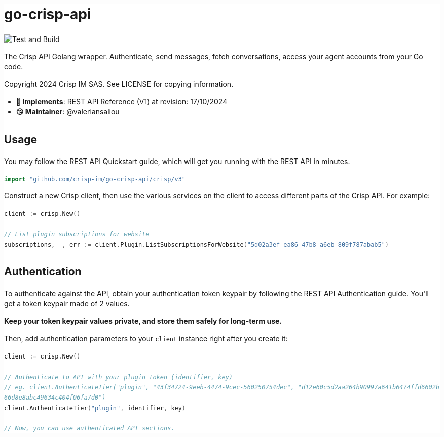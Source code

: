 # go-crisp-api

[![Test and Build](https://github.com/crisp-im/go-crisp-api/workflows/Test%20and%20Build/badge.svg?branch=master)](https://github.com/crisp-im/go-crisp-api/actions?query=workflow%3A%22Test+and+Build%22)

The Crisp API Golang wrapper. Authenticate, send messages, fetch conversations, access your agent accounts from your Go code.

Copyright 2024 Crisp IM SAS. See LICENSE for copying information.

* **📝 Implements**: [REST API Reference (V1)](https://docs.crisp.chat/references/rest-api/v1/) at revision: 17/10/2024
* **😘 Maintainer**: [@valeriansaliou](https://github.com/valeriansaliou)

## Usage

You may follow the [REST API Quickstart](https://docs.crisp.chat/guides/rest-api/quickstart/) guide, which will get you running with the REST API in minutes.

```go
import "github.com/crisp-im/go-crisp-api/crisp/v3"
```

Construct a new Crisp client, then use the various services on the client to
access different parts of the Crisp API. For example:

```go
client := crisp.New()

// List plugin subscriptions for website
subscriptions, _, err := client.Plugin.ListSubscriptionsForWebsite("5d02a3ef-ea86-47b8-a6eb-809f787abab5")
```

## Authentication

To authenticate against the API, obtain your authentication token keypair by following the [REST API Authentication](https://docs.crisp.chat/guides/rest-api/authentication/) guide. You'll get a token keypair made of 2 values.

**Keep your token keypair values private, and store them safely for long-term use.**

Then, add authentication parameters to your `client` instance right after you create it:

```go
client := crisp.New()

// Authenticate to API with your plugin token (identifier, key)
// eg. client.AuthenticateTier("plugin", "43f34724-9eeb-4474-9cec-560250754dec", "d12e60c5d2aa264b90997a641b6474ffd6602b66d8e8abc49634c404f06fa7d0")
client.AuthenticateTier("plugin", identifier, key)

// Now, you can use authenticated API sections.
```
